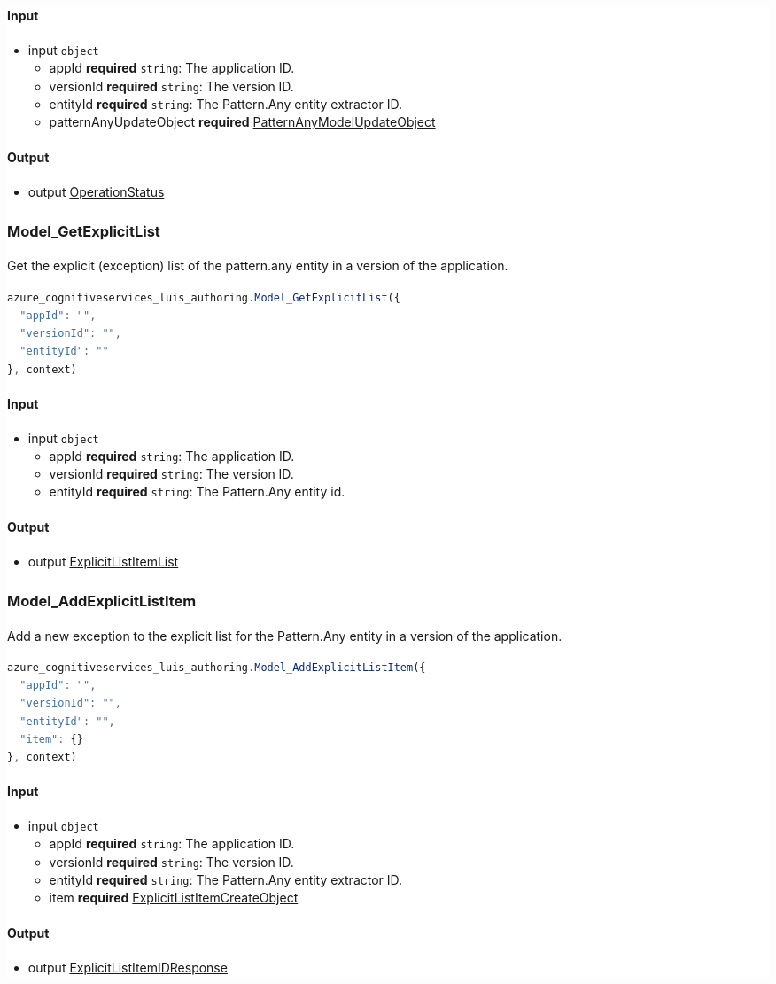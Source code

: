 #### Input
* input `object`
  * appId **required** `string`: The application ID.
  * versionId **required** `string`: The version ID.
  * entityId **required** `string`: The Pattern.Any entity extractor ID.
  * patternAnyUpdateObject **required** [PatternAnyModelUpdateObject](#patternanymodelupdateobject)

#### Output
* output [OperationStatus](#operationstatus)

### Model_GetExplicitList
Get the explicit (exception) list of the pattern.any entity in a version of the application.


```js
azure_cognitiveservices_luis_authoring.Model_GetExplicitList({
  "appId": "",
  "versionId": "",
  "entityId": ""
}, context)
```

#### Input
* input `object`
  * appId **required** `string`: The application ID.
  * versionId **required** `string`: The version ID.
  * entityId **required** `string`: The Pattern.Any entity id.

#### Output
* output [ExplicitListItemList](#explicitlistitemlist)

### Model_AddExplicitListItem
Add a new exception to the explicit list for the Pattern.Any entity in a version of the application.


```js
azure_cognitiveservices_luis_authoring.Model_AddExplicitListItem({
  "appId": "",
  "versionId": "",
  "entityId": "",
  "item": {}
}, context)
```

#### Input
* input `object`
  * appId **required** `string`: The application ID.
  * versionId **required** `string`: The version ID.
  * entityId **required** `string`: The Pattern.Any entity extractor ID.
  * item **required** [ExplicitListItemCreateObject](#explicitlistitemcreateobject)

#### Output
* output [ExplicitListItemIDResponse](#explicitlistitemidresponse)
